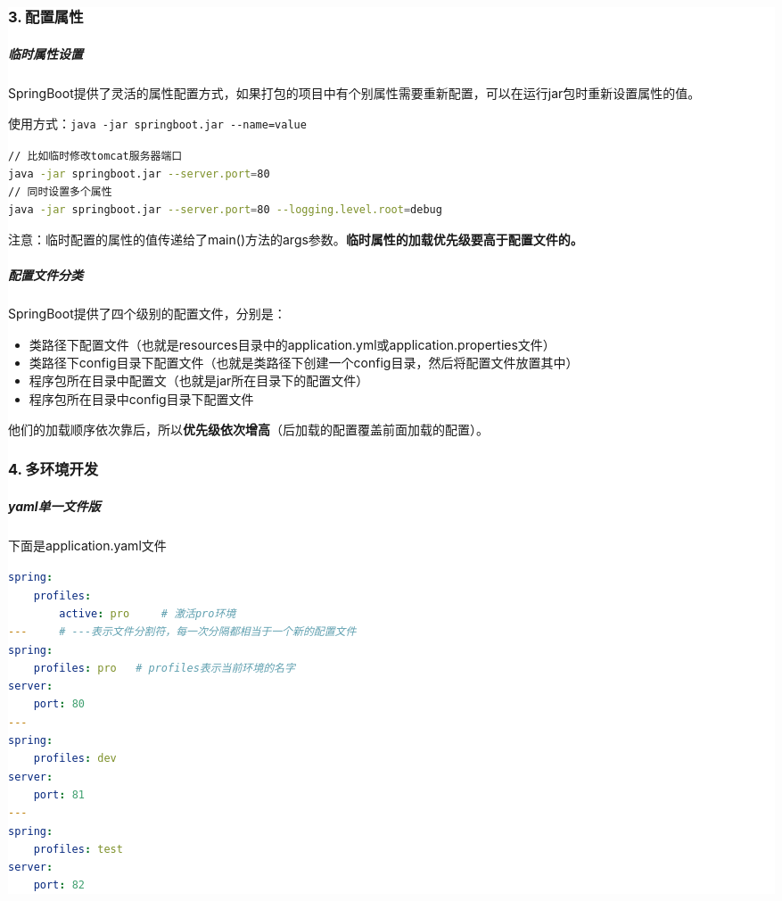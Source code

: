 
### 3. 配置属性

##### 临时属性设置

SpringBoot提供了灵活的属性配置方式，如果打包的项目中有个别属性需要重新配置，可以在运行jar包时重新设置属性的值。

使用方式：`java -jar springboot.jar --name=value`

```bash
// 比如临时修改tomcat服务器端口
java -jar springboot.jar --server.port=80
// 同时设置多个属性
java -jar springboot.jar --server.port=80 --logging.level.root=debug
```

注意：临时配置的属性的值传递给了main()方法的args参数。**临时属性的加载优先级要高于配置文件的。**

##### 配置文件分类

SpringBoot提供了四个级别的配置文件，分别是：

- 类路径下配置文件（也就是resources目录中的application.yml或application.properties文件）
- 类路径下config目录下配置文件（也就是类路径下创建一个config目录，然后将配置文件放置其中）
- 程序包所在目录中配置文（也就是jar所在目录下的配置文件）
- 程序包所在目录中config目录下配置文件

他们的加载顺序依次靠后，所以**优先级依次增高**（后加载的配置覆盖前面加载的配置）。



### 4. 多环境开发

##### yaml单一文件版

下面是application.yaml文件

```yml
spring:
	profiles:
		active: pro		# 激活pro环境
---		# ---表示文件分割符，每一次分隔都相当于一个新的配置文件
spring:
	profiles: pro	# profiles表示当前环境的名字
server:
	port: 80
---
spring:
	profiles: dev
server:
	port: 81
---
spring:
	profiles: test
server:
	port: 82
```
